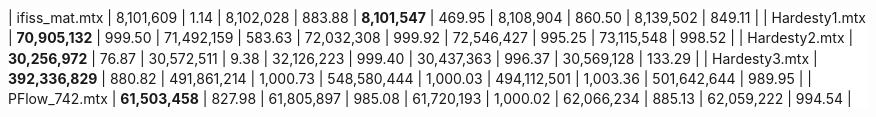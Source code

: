 | ifiss\_mat.mtx               | 8,101,609                | 1.14                     | 8,102,028                | 883.88                   | **8,101,547**       | 469.95                   | 8,108,904                | 860.50                   | 8,139,502                | 849.11                   |
| Hardesty1.mtx                | **70,905,132**      | 999.50                   | 71,492,159               | 583.63                   | 72,032,308               | 999.92                   | 72,546,427               | 995.25                   | 73,115,548               | 998.52                   |
| Hardesty2.mtx                | **30,256,972**      | 76.87                    | 30,572,511               | 9.38                     | 32,126,223               | 999.40                   | 30,437,363               | 996.37                   | 30,569,128               | 133.29                   |
| Hardesty3.mtx                | **392,336,829**     | 880.82                   | 491,861,214              | 1,000.73                 | 548,580,444              | 1,000.03                 | 494,112,501              | 1,003.36                 | 501,642,644              | 989.95                   |
| PFlow\_742.mtx               | **61,503,458**      | 827.98                   | 61,805,897               | 985.08                   | 61,720,193               | 1,000.02                 | 62,066,234               | 885.13                   | 62,059,222               | 994.54                   |

